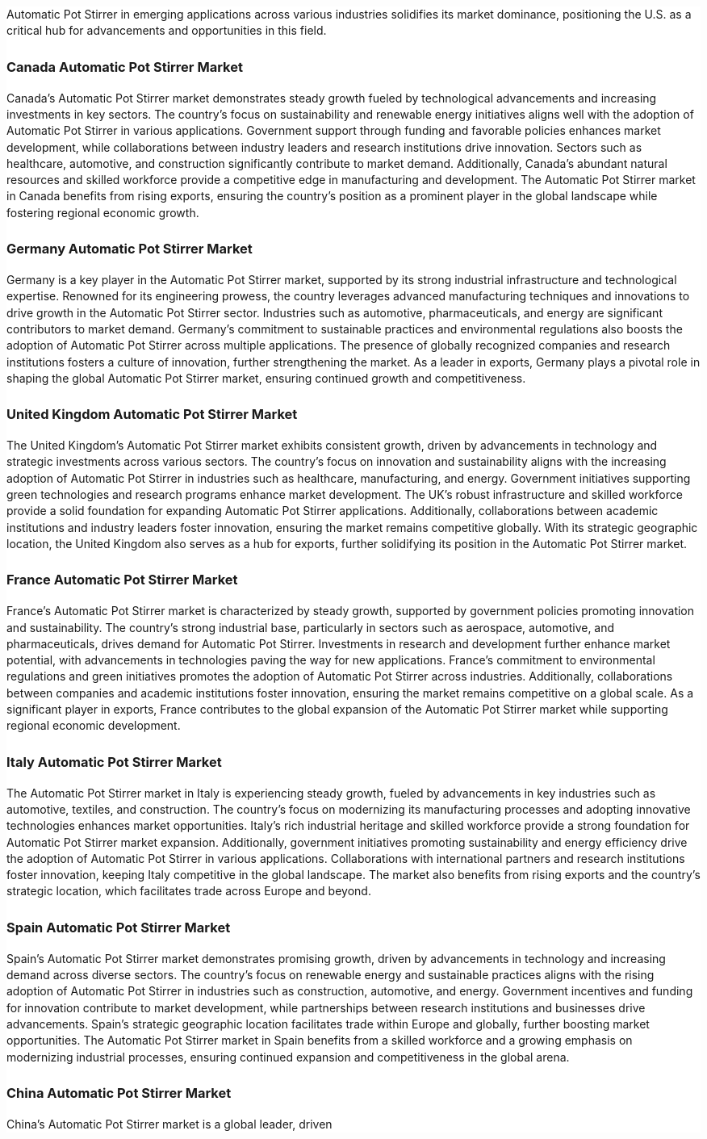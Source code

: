 Automatic Pot Stirrer in emerging applications across various industries solidifies its market dominance, positioning the U.S. as a critical hub for advancements and opportunities in this field.</p><h3>Canada Automatic Pot Stirrer Market</h3><p>Canada&rsquo;s Automatic Pot Stirrer market demonstrates steady growth fueled by technological advancements and increasing investments in key sectors. The country&rsquo;s focus on sustainability and renewable energy initiatives aligns well with the adoption of Automatic Pot Stirrer in various applications. Government support through funding and favorable policies enhances market development, while collaborations between industry leaders and research institutions drive innovation. Sectors such as healthcare, automotive, and construction significantly contribute to market demand. Additionally, Canada&rsquo;s abundant natural resources and skilled workforce provide a competitive edge in manufacturing and development. The Automatic Pot Stirrer market in Canada benefits from rising exports, ensuring the country&rsquo;s position as a prominent player in the global landscape while fostering regional economic growth.</p><h3>Germany Automatic Pot Stirrer Market</h3><p>Germany is a key player in the Automatic Pot Stirrer market, supported by its strong industrial infrastructure and technological expertise. Renowned for its engineering prowess, the country leverages advanced manufacturing techniques and innovations to drive growth in the Automatic Pot Stirrer sector. Industries such as automotive, pharmaceuticals, and energy are significant contributors to market demand. Germany&rsquo;s commitment to sustainable practices and environmental regulations also boosts the adoption of Automatic Pot Stirrer across multiple applications. The presence of globally recognized companies and research institutions fosters a culture of innovation, further strengthening the market. As a leader in exports, Germany plays a pivotal role in shaping the global Automatic Pot Stirrer market, ensuring continued growth and competitiveness.</p><h3>United Kingdom Automatic Pot Stirrer Market</h3><p>The United Kingdom&rsquo;s Automatic Pot Stirrer market exhibits consistent growth, driven by advancements in technology and strategic investments across various sectors. The country&rsquo;s focus on innovation and sustainability aligns with the increasing adoption of Automatic Pot Stirrer in industries such as healthcare, manufacturing, and energy. Government initiatives supporting green technologies and research programs enhance market development. The UK&rsquo;s robust infrastructure and skilled workforce provide a solid foundation for expanding Automatic Pot Stirrer applications. Additionally, collaborations between academic institutions and industry leaders foster innovation, ensuring the market remains competitive globally. With its strategic geographic location, the United Kingdom also serves as a hub for exports, further solidifying its position in the Automatic Pot Stirrer market.</p><h3>France Automatic Pot Stirrer Market</h3><p>France&rsquo;s Automatic Pot Stirrer market is characterized by steady growth, supported by government policies promoting innovation and sustainability. The country&rsquo;s strong industrial base, particularly in sectors such as aerospace, automotive, and pharmaceuticals, drives demand for Automatic Pot Stirrer. Investments in research and development further enhance market potential, with advancements in technologies paving the way for new applications. France&rsquo;s commitment to environmental regulations and green initiatives promotes the adoption of Automatic Pot Stirrer across industries. Additionally, collaborations between companies and academic institutions foster innovation, ensuring the market remains competitive on a global scale. As a significant player in exports, France contributes to the global expansion of the Automatic Pot Stirrer market while supporting regional economic development.</p><h3>Italy Automatic Pot Stirrer Market</h3><p>The Automatic Pot Stirrer market in Italy is experiencing steady growth, fueled by advancements in key industries such as automotive, textiles, and construction. The country&rsquo;s focus on modernizing its manufacturing processes and adopting innovative technologies enhances market opportunities. Italy&rsquo;s rich industrial heritage and skilled workforce provide a strong foundation for Automatic Pot Stirrer market expansion. Additionally, government initiatives promoting sustainability and energy efficiency drive the adoption of Automatic Pot Stirrer in various applications. Collaborations with international partners and research institutions foster innovation, keeping Italy competitive in the global landscape. The market also benefits from rising exports and the country&rsquo;s strategic location, which facilitates trade across Europe and beyond.</p><h3>Spain Automatic Pot Stirrer Market</h3><p>Spain&rsquo;s Automatic Pot Stirrer market demonstrates promising growth, driven by advancements in technology and increasing demand across diverse sectors. The country&rsquo;s focus on renewable energy and sustainable practices aligns with the rising adoption of Automatic Pot Stirrer in industries such as construction, automotive, and energy. Government incentives and funding for innovation contribute to market development, while partnerships between research institutions and businesses drive advancements. Spain&rsquo;s strategic geographic location facilitates trade within Europe and globally, further boosting market opportunities. The Automatic Pot Stirrer market in Spain benefits from a skilled workforce and a growing emphasis on modernizing industrial processes, ensuring continued expansion and competitiveness in the global arena.</p><h3>China Automatic Pot Stirrer Market</h3><p>China&rsquo;s Automatic Pot Stirrer market is a global leader, driven